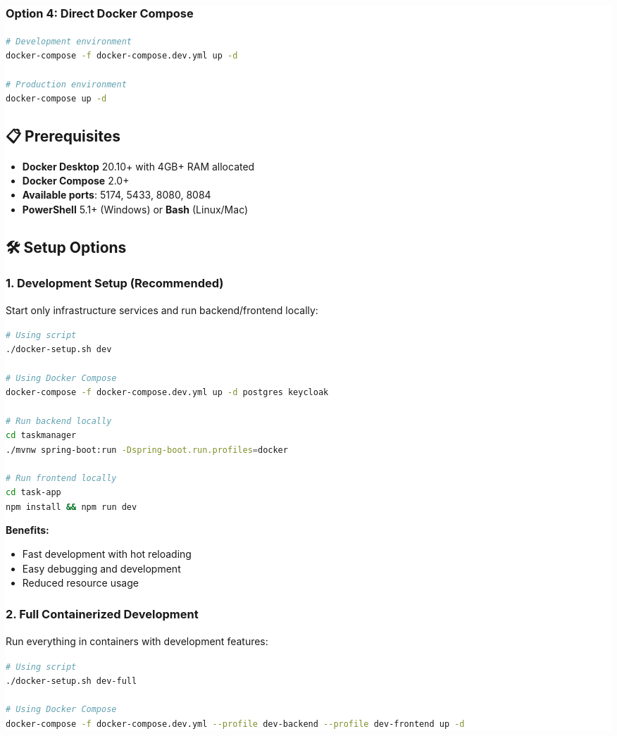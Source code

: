 ### Option 4: Direct Docker Compose
```bash
# Development environment
docker-compose -f docker-compose.dev.yml up -d

# Production environment
docker-compose up -d
```

## 📋 Prerequisites

- **Docker Desktop** 20.10+ with 4GB+ RAM allocated
- **Docker Compose** 2.0+
- **Available ports**: 5174, 5433, 8080, 8084
- **PowerShell** 5.1+ (Windows) or **Bash** (Linux/Mac)

## 🛠️ Setup Options

### 1. Development Setup (Recommended)

Start only infrastructure services and run backend/frontend locally:

```bash
# Using script
./docker-setup.sh dev

# Using Docker Compose
docker-compose -f docker-compose.dev.yml up -d postgres keycloak

# Run backend locally
cd taskmanager
./mvnw spring-boot:run -Dspring-boot.run.profiles=docker

# Run frontend locally
cd task-app
npm install && npm run dev
```

**Benefits:**
- Fast development with hot reloading
- Easy debugging and development
- Reduced resource usage

### 2. Full Containerized Development

Run everything in containers with development features:

```bash
# Using script
./docker-setup.sh dev-full

# Using Docker Compose
docker-compose -f docker-compose.dev.yml --profile dev-backend --profile dev-frontend up -d
```
